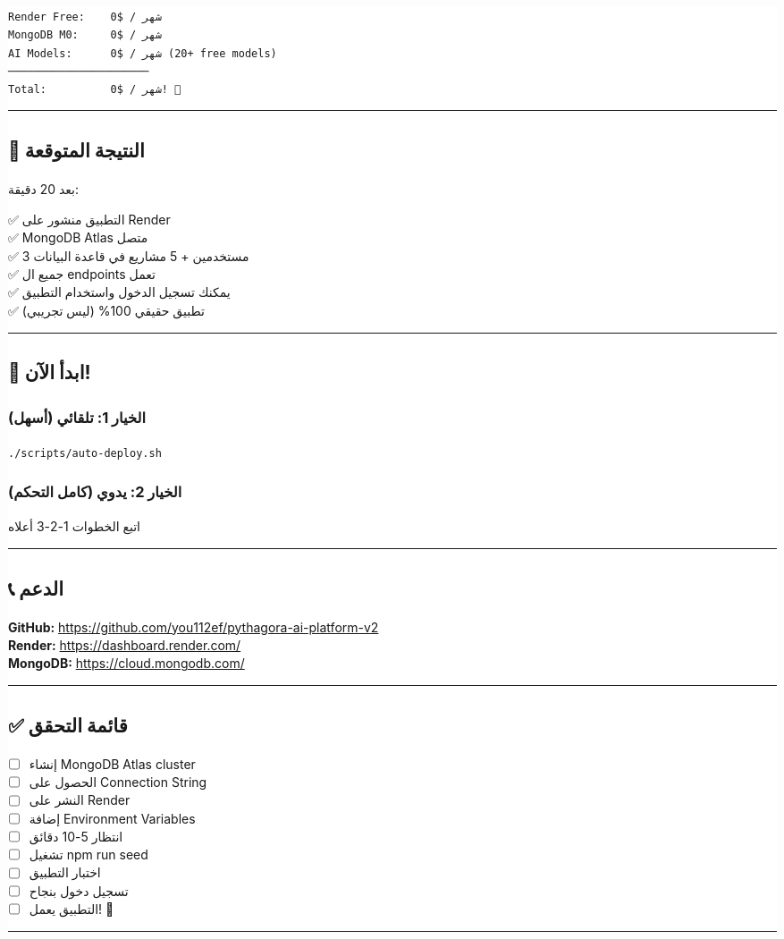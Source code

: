 ```
Render Free:    0$ / شهر
MongoDB M0:     0$ / شهر
AI Models:      0$ / شهر (20+ free models)
──────────────────────
Total:          0$ / شهر! 🎉
```

---

## 🎯 النتيجة المتوقعة

بعد 20 دقيقة:

✅ التطبيق منشور على Render  
✅ MongoDB Atlas متصل  
✅ 3 مستخدمين + 5 مشاريع في قاعدة البيانات  
✅ جميع ال endpoints تعمل  
✅ يمكنك تسجيل الدخول واستخدام التطبيق  
✅ تطبيق حقيقي 100% (ليس تجريبي)  

---

## 🚀 ابدأ الآن!

### الخيار 1: تلقائي (أسهل)
```bash
./scripts/auto-deploy.sh
```

### الخيار 2: يدوي (كامل التحكم)
اتبع الخطوات 1-2-3 أعلاه

---

## 📞 الدعم

**GitHub:** https://github.com/you112ef/pythagora-ai-platform-v2  
**Render:** https://dashboard.render.com/  
**MongoDB:** https://cloud.mongodb.com/

---

## ✅ قائمة التحقق

- [ ] إنشاء MongoDB Atlas cluster
- [ ] الحصول على Connection String
- [ ] النشر على Render
- [ ] إضافة Environment Variables
- [ ] انتظار 5-10 دقائق
- [ ] تشغيل npm run seed
- [ ] اختبار التطبيق
- [ ] تسجيل دخول بنجاح
- [ ] التطبيق يعمل! 🎉

---